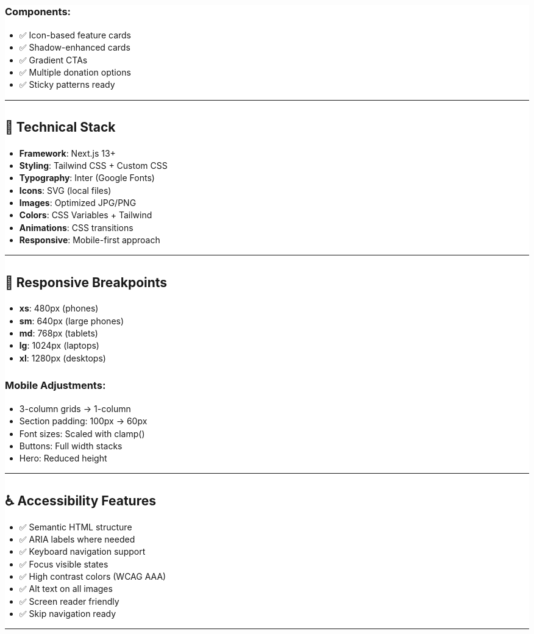 ### Components:
- ✅ Icon-based feature cards
- ✅ Shadow-enhanced cards
- ✅ Gradient CTAs
- ✅ Multiple donation options
- ✅ Sticky patterns ready

---

## 🔧 Technical Stack

- **Framework**: Next.js 13+
- **Styling**: Tailwind CSS + Custom CSS
- **Typography**: Inter (Google Fonts)
- **Icons**: SVG (local files)
- **Images**: Optimized JPG/PNG
- **Colors**: CSS Variables + Tailwind
- **Animations**: CSS transitions
- **Responsive**: Mobile-first approach

---

## 📱 Responsive Breakpoints

- **xs**: 480px (phones)
- **sm**: 640px (large phones)
- **md**: 768px (tablets)
- **lg**: 1024px (laptops)
- **xl**: 1280px (desktops)

### Mobile Adjustments:
- 3-column grids → 1-column
- Section padding: 100px → 60px
- Font sizes: Scaled with clamp()
- Buttons: Full width stacks
- Hero: Reduced height

---

## ♿ Accessibility Features

- ✅ Semantic HTML structure
- ✅ ARIA labels where needed
- ✅ Keyboard navigation support
- ✅ Focus visible states
- ✅ High contrast colors (WCAG AAA)
- ✅ Alt text on all images
- ✅ Screen reader friendly
- ✅ Skip navigation ready

---
